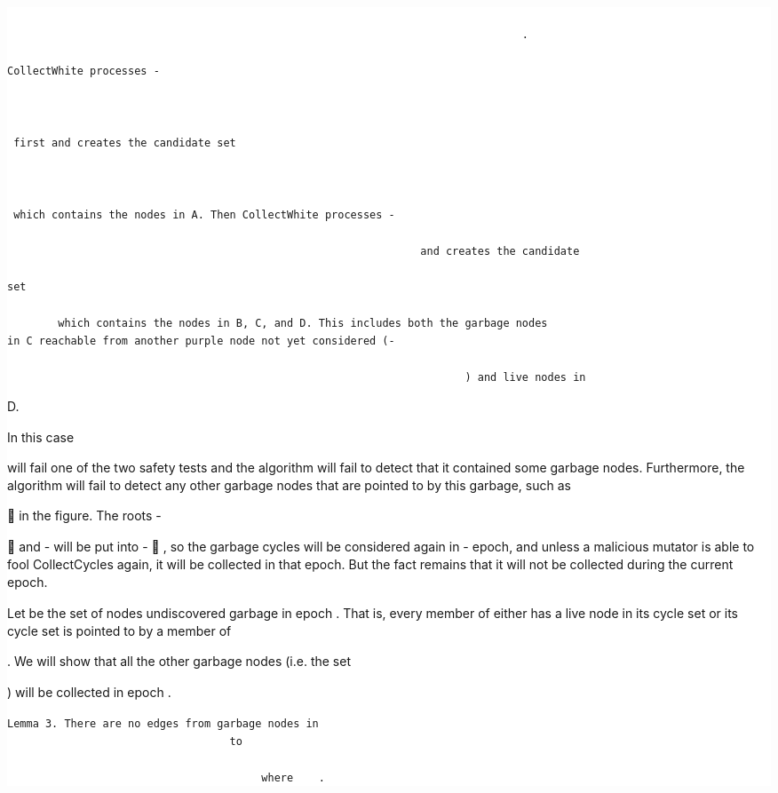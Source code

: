 ```
                                                                                          
                                                                                 .

CollectWhite processes -
                    
                      

 first and creates the candidate set 
                                              
                                                 

 which contains the nodes in A. Then CollectWhite processes -
                                                             
                                                                 and creates the candidate

set 
     
        which contains the nodes in B, C, and D. This includes both the garbage nodes
in C reachable from another purple node not yet considered (-
                                                                    
                                                                        ) and live nodes in

```

D.

In this case 

will fail one of the two safety tests and the algorithm will fail to detect that it contained some garbage nodes. Furthermore, the algorithm will fail to detect any other garbage nodes that are pointed to by this garbage, such as 

  

 in the figure. The roots -

  

 and -
 will be put into -
 , so the garbage cycles will be considered again in     	-  epoch, and unless a malicious mutator is able to fool CollectCycles again, it will be collected in that epoch. But the fact remains that it will not be collected during the current epoch.

Let be the set of nodes undiscovered garbage in epoch  . That is, every member of either has a live node in its cycle set or its cycle set is pointed to by a member of

. We will show that all the other garbage nodes (i.e. the set 
  

) will be collected in epoch  .

```
Lemma 3. There are no edges from garbage nodes in 
                                   to 
                                       
                                        where 	 .

```
